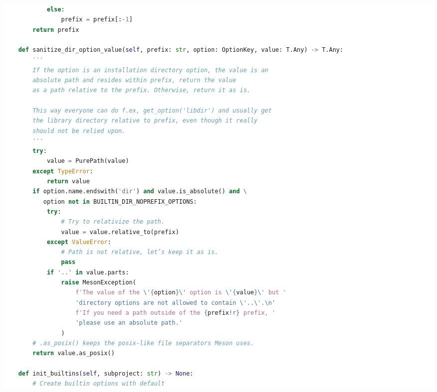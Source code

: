```python
            else:
                prefix = prefix[:-1]
        return prefix

    def sanitize_dir_option_value(self, prefix: str, option: OptionKey, value: T.Any) -> T.Any:
        '''
        If the option is an installation directory option, the value is an
        absolute path and resides within prefix, return the value
        as a path relative to the prefix. Otherwise, return it as is.

        This way everyone can do f.ex, get_option('libdir') and usually get
        the library directory relative to prefix, even though it really
        should not be relied upon.
        '''
        try:
            value = PurePath(value)
        except TypeError:
            return value
        if option.name.endswith('dir') and value.is_absolute() and \
           option not in BUILTIN_DIR_NOPREFIX_OPTIONS:
            try:
                # Try to relativize the path.
                value = value.relative_to(prefix)
            except ValueError:
                # Path is not relative, let’s keep it as is.
                pass
            if '..' in value.parts:
                raise MesonException(
                    f'The value of the \'{option}\' option is \'{value}\' but '
                    'directory options are not allowed to contain \'..\'.\n'
                    f'If you need a path outside of the {prefix!r} prefix, '
                    'please use an absolute path.'
                )
        # .as_posix() keeps the posix-like file separators Meson uses.
        return value.as_posix()

    def init_builtins(self, subproject: str) -> None:
        # Create builtin options with default
```